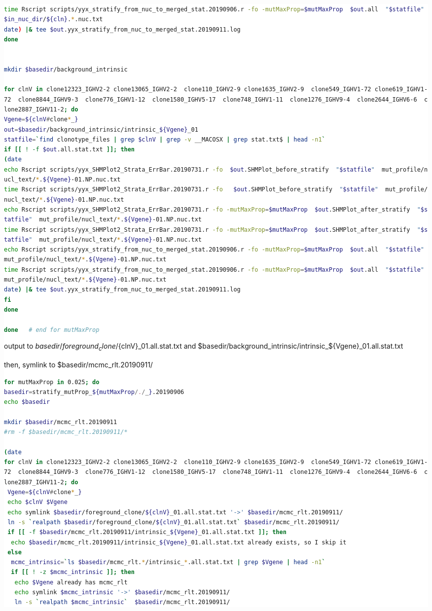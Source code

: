 ```bash
time Rscript scripts/yyx_stratify_from_nuc_to_merged_stat.20190906.r -fo -mutMaxProp=$mutMaxProp  $out.all  "$statfile"  $in_nuc_dir/${cln}.*.nuc.txt
date) |& tee $out.yyx_stratify_from_nuc_to_merged_stat.20190911.log
done


mkdir $basedir/background_intrinsic
 
for clnV in clone12323_IGHV2-2 clone13065_IGHV2-2  clone110_IGHV2-9 clone1635_IGHV2-9  clone549_IGHV1-72 clone619_IGHV1-72  clone8844_IGHV9-3  clone776_IGHV1-12  clone1580_IGHV5-17  clone748_IGHV1-11  clone1276_IGHV9-4  clone2644_IGHV6-6  clone2887_IGHV11-2; do
Vgene=${clnV#clone*_}
out=$basedir/background_intrinsic/intrinsic_${Vgene}_01
statfile=`find clonotype_files | grep $clnV | grep -v __MACOSX | grep stat.txt$ | head -n1`
if [[ ! -f $out.all.stat.txt ]]; then
(date
echo Rscript scripts/yyx_SHMPlot2_Strata_ErrBar.20190731.r -fo  $out.SHMPlot_before_stratify  "$statfile"  mut_profile/nucl_text/*.${Vgene}-01.NP.nuc.txt
time Rscript scripts/yyx_SHMPlot2_Strata_ErrBar.20190731.r -fo   $out.SHMPlot_before_stratify  "$statfile"  mut_profile/nucl_text/*.${Vgene}-01.NP.nuc.txt
echo Rscript scripts/yyx_SHMPlot2_Strata_ErrBar.20190731.r -fo -mutMaxProp=$mutMaxProp  $out.SHMPlot_after_stratify  "$statfile"  mut_profile/nucl_text/*.${Vgene}-01.NP.nuc.txt
time Rscript scripts/yyx_SHMPlot2_Strata_ErrBar.20190731.r -fo -mutMaxProp=$mutMaxProp  $out.SHMPlot_after_stratify  "$statfile"  mut_profile/nucl_text/*.${Vgene}-01.NP.nuc.txt
echo Rscript scripts/yyx_stratify_from_nuc_to_merged_stat.20190906.r -fo -mutMaxProp=$mutMaxProp  $out.all  "$statfile"  mut_profile/nucl_text/*.${Vgene}-01.NP.nuc.txt
time Rscript scripts/yyx_stratify_from_nuc_to_merged_stat.20190906.r -fo -mutMaxProp=$mutMaxProp  $out.all  "$statfile"  mut_profile/nucl_text/*.${Vgene}-01.NP.nuc.txt
date) |& tee $out.yyx_stratify_from_nuc_to_merged_stat.20190911.log
fi
done

done   # end for mutMaxProp
```

output to $basedir/foreground_clone/${clnV}\_01.all.stat.txt and $basedir/background_intrinsic/intrinsic_${Vgene}\_01.all.stat.txt

then, symlink to $basedir/mcmc_rlt.20190911/

```bash
for mutMaxProp in 0.025; do
basedir=stratify_mutProp_${mutMaxProp/./_}.20190906
echo $basedir

mkdir $basedir/mcmc_rlt.20190911
#rm -f $basedir/mcmc_rlt.20190911/*

(date
for clnV in clone12323_IGHV2-2 clone13065_IGHV2-2  clone110_IGHV2-9 clone1635_IGHV2-9  clone549_IGHV1-72 clone619_IGHV1-72  clone8844_IGHV9-3  clone776_IGHV1-12  clone1580_IGHV5-17  clone748_IGHV1-11  clone1276_IGHV9-4  clone2644_IGHV6-6  clone2887_IGHV11-2; do
 Vgene=${clnV#clone*_}
 echo $clnV $Vgene
 echo symlink $basedir/foreground_clone/${clnV}_01.all.stat.txt '->' $basedir/mcmc_rlt.20190911/
 ln -s `realpath $basedir/foreground_clone/${clnV}_01.all.stat.txt` $basedir/mcmc_rlt.20190911/
 if [[ -f $basedir/mcmc_rlt.20190911/intrinsic_${Vgene}_01.all.stat.txt ]]; then
  echo $basedir/mcmc_rlt.20190911/intrinsic_${Vgene}_01.all.stat.txt already exists, so I skip it
 else
  mcmc_intrinsic=`ls $basedir/mcmc_rlt.*/intrinsic_*.all.stat.txt | grep $Vgene | head -n1`
  if [[ ! -z $mcmc_intrinsic ]]; then
   echo $Vgene already has mcmc_rlt
   echo symlink $mcmc_intrinsic '->' $basedir/mcmc_rlt.20190911/
   ln -s `realpath $mcmc_intrinsic`  $basedir/mcmc_rlt.20190911/
```
